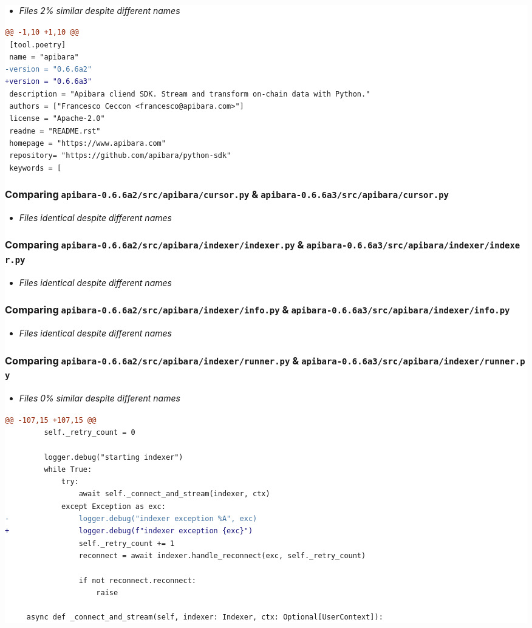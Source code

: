  * *Files 2% similar despite different names*

```diff
@@ -1,10 +1,10 @@
 [tool.poetry]
 name = "apibara"
-version = "0.6.6a2"
+version = "0.6.6a3"
 description = "Apibara cliend SDK. Stream and transform on-chain data with Python."
 authors = ["Francesco Ceccon <francesco@apibara.com>"]
 license = "Apache-2.0"
 readme = "README.rst"
 homepage = "https://www.apibara.com"
 repository= "https://github.com/apibara/python-sdk"
 keywords = [
```

### Comparing `apibara-0.6.6a2/src/apibara/cursor.py` & `apibara-0.6.6a3/src/apibara/cursor.py`

 * *Files identical despite different names*

### Comparing `apibara-0.6.6a2/src/apibara/indexer/indexer.py` & `apibara-0.6.6a3/src/apibara/indexer/indexer.py`

 * *Files identical despite different names*

### Comparing `apibara-0.6.6a2/src/apibara/indexer/info.py` & `apibara-0.6.6a3/src/apibara/indexer/info.py`

 * *Files identical despite different names*

### Comparing `apibara-0.6.6a2/src/apibara/indexer/runner.py` & `apibara-0.6.6a3/src/apibara/indexer/runner.py`

 * *Files 0% similar despite different names*

```diff
@@ -107,15 +107,15 @@
         self._retry_count = 0
 
         logger.debug("starting indexer")
         while True:
             try:
                 await self._connect_and_stream(indexer, ctx)
             except Exception as exc:
-                logger.debug("indexer exception %A", exc)
+                logger.debug(f"indexer exception {exc}")
                 self._retry_count += 1
                 reconnect = await indexer.handle_reconnect(exc, self._retry_count)
 
                 if not reconnect.reconnect:
                     raise
 
     async def _connect_and_stream(self, indexer: Indexer, ctx: Optional[UserContext]):
```
